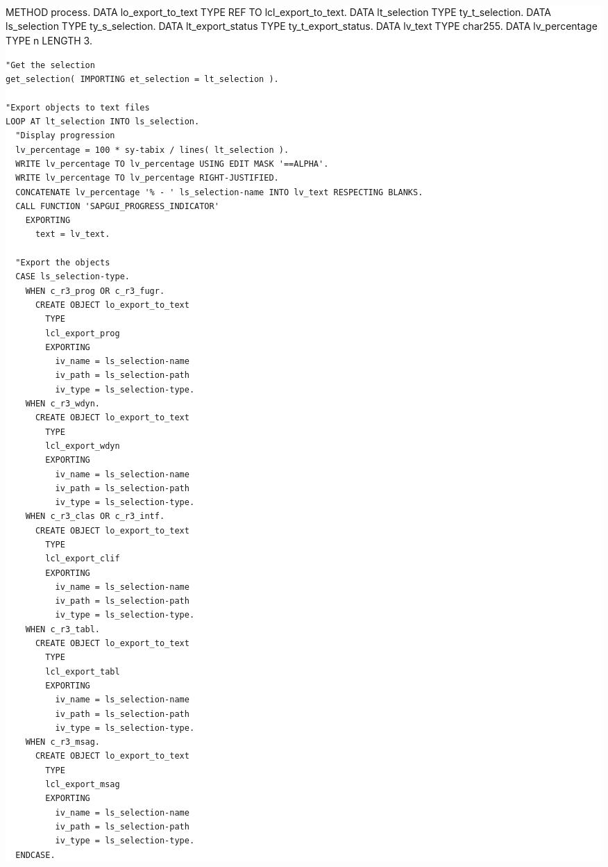   METHOD process.
    DATA lo_export_to_text  TYPE REF TO lcl_export_to_text.
    DATA lt_selection       TYPE ty_t_selection.
    DATA ls_selection       TYPE ty_s_selection.
    DATA lt_export_status   TYPE ty_t_export_status.
    DATA lv_text            TYPE char255.
    DATA lv_percentage      TYPE n LENGTH 3.

    "Get the selection
    get_selection( IMPORTING et_selection = lt_selection ).

    "Export objects to text files
    LOOP AT lt_selection INTO ls_selection.
      "Display progression
      lv_percentage = 100 * sy-tabix / lines( lt_selection ).
      WRITE lv_percentage TO lv_percentage USING EDIT MASK '==ALPHA'.
      WRITE lv_percentage TO lv_percentage RIGHT-JUSTIFIED.
      CONCATENATE lv_percentage '% - ' ls_selection-name INTO lv_text RESPECTING BLANKS.
      CALL FUNCTION 'SAPGUI_PROGRESS_INDICATOR'
        EXPORTING
          text = lv_text.

      "Export the objects
      CASE ls_selection-type.
        WHEN c_r3_prog OR c_r3_fugr.
          CREATE OBJECT lo_export_to_text
            TYPE
            lcl_export_prog
            EXPORTING
              iv_name = ls_selection-name
              iv_path = ls_selection-path
              iv_type = ls_selection-type.
        WHEN c_r3_wdyn.
          CREATE OBJECT lo_export_to_text
            TYPE
            lcl_export_wdyn
            EXPORTING
              iv_name = ls_selection-name
              iv_path = ls_selection-path
              iv_type = ls_selection-type.
        WHEN c_r3_clas OR c_r3_intf.
          CREATE OBJECT lo_export_to_text
            TYPE
            lcl_export_clif
            EXPORTING
              iv_name = ls_selection-name
              iv_path = ls_selection-path
              iv_type = ls_selection-type.
        WHEN c_r3_tabl.
          CREATE OBJECT lo_export_to_text
            TYPE
            lcl_export_tabl
            EXPORTING
              iv_name = ls_selection-name
              iv_path = ls_selection-path
              iv_type = ls_selection-type.
        WHEN c_r3_msag.
          CREATE OBJECT lo_export_to_text
            TYPE
            lcl_export_msag
            EXPORTING
              iv_name = ls_selection-name
              iv_path = ls_selection-path
              iv_type = ls_selection-type.
      ENDCASE.
